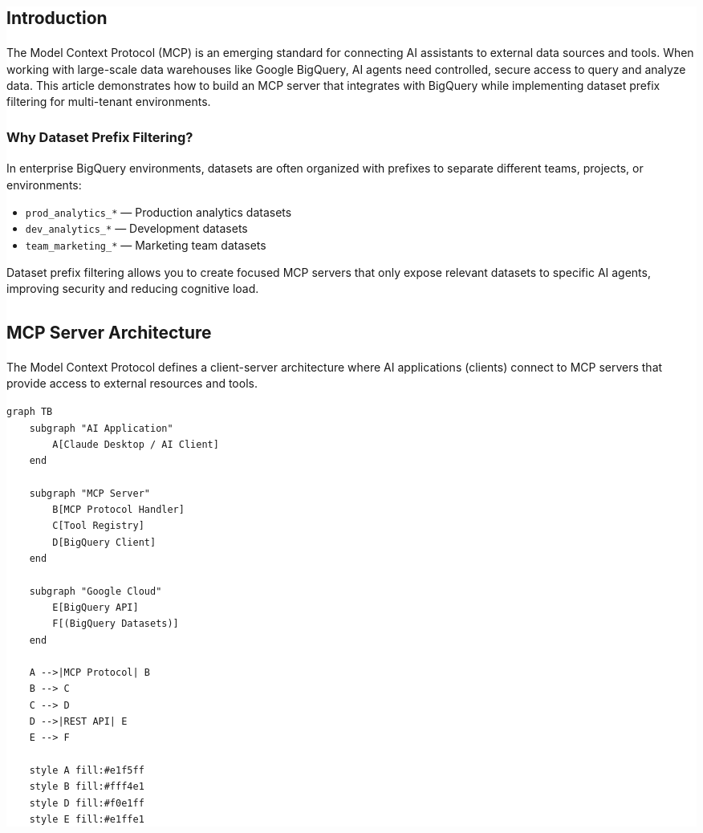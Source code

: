 
## Introduction

The Model Context Protocol (MCP) is an emerging standard for connecting AI assistants to external data sources and tools. When working with large-scale data warehouses like Google BigQuery, AI agents need controlled, secure access to query and analyze data. This article demonstrates how to build an MCP server that integrates with BigQuery while implementing dataset prefix filtering for multi-tenant environments.

### Why Dataset Prefix Filtering?

In enterprise BigQuery environments, datasets are often organized with prefixes to separate different teams, projects, or environments:

- `prod_analytics_*` — Production analytics datasets
- `dev_analytics_*` — Development datasets
- `team_marketing_*` — Marketing team datasets

Dataset prefix filtering allows you to create focused MCP servers that only expose relevant datasets to specific AI agents, improving security and reducing cognitive load.

## MCP Server Architecture

The Model Context Protocol defines a client-server architecture where AI applications (clients) connect to MCP servers that provide access to external resources and tools.

```mermaid
graph TB
    subgraph "AI Application"
        A[Claude Desktop / AI Client]
    end

    subgraph "MCP Server"
        B[MCP Protocol Handler]
        C[Tool Registry]
        D[BigQuery Client]
    end

    subgraph "Google Cloud"
        E[BigQuery API]
        F[(BigQuery Datasets)]
    end

    A -->|MCP Protocol| B
    B --> C
    C --> D
    D -->|REST API| E
    E --> F

    style A fill:#e1f5ff
    style B fill:#fff4e1
    style D fill:#f0e1ff
    style E fill:#e1ffe1
```
